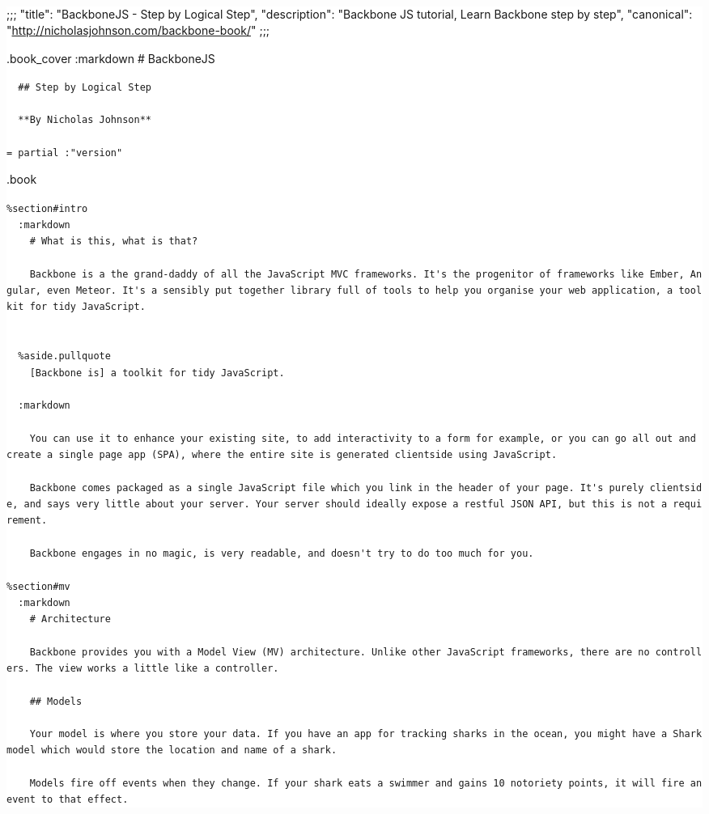 ;;;
"title": "BackboneJS - Step by Logical Step",
"description": "Backbone JS tutorial, Learn Backbone step by step",
"canonical": "http://nicholasjohnson.com/backbone-book/"
;;;

.book_cover
:markdown # BackboneJS

      ## Step by Logical Step

      **By Nicholas Johnson**

    = partial :"version"

.book

    %section#intro
      :markdown
        # What is this, what is that?

        Backbone is a the grand-daddy of all the JavaScript MVC frameworks. It's the progenitor of frameworks like Ember, Angular, even Meteor. It's a sensibly put together library full of tools to help you organise your web application, a toolkit for tidy JavaScript.


      %aside.pullquote
        [Backbone is] a toolkit for tidy JavaScript.

      :markdown

        You can use it to enhance your existing site, to add interactivity to a form for example, or you can go all out and create a single page app (SPA), where the entire site is generated clientside using JavaScript.

        Backbone comes packaged as a single JavaScript file which you link in the header of your page. It's purely clientside, and says very little about your server. Your server should ideally expose a restful JSON API, but this is not a requirement.

        Backbone engages in no magic, is very readable, and doesn't try to do too much for you.

    %section#mv
      :markdown
        # Architecture

        Backbone provides you with a Model View (MV) architecture. Unlike other JavaScript frameworks, there are no controllers. The view works a little like a controller.

        ## Models

        Your model is where you store your data. If you have an app for tracking sharks in the ocean, you might have a Shark model which would store the location and name of a shark.

        Models fire off events when they change. If your shark eats a swimmer and gains 10 notoriety points, it will fire an event to that effect.
